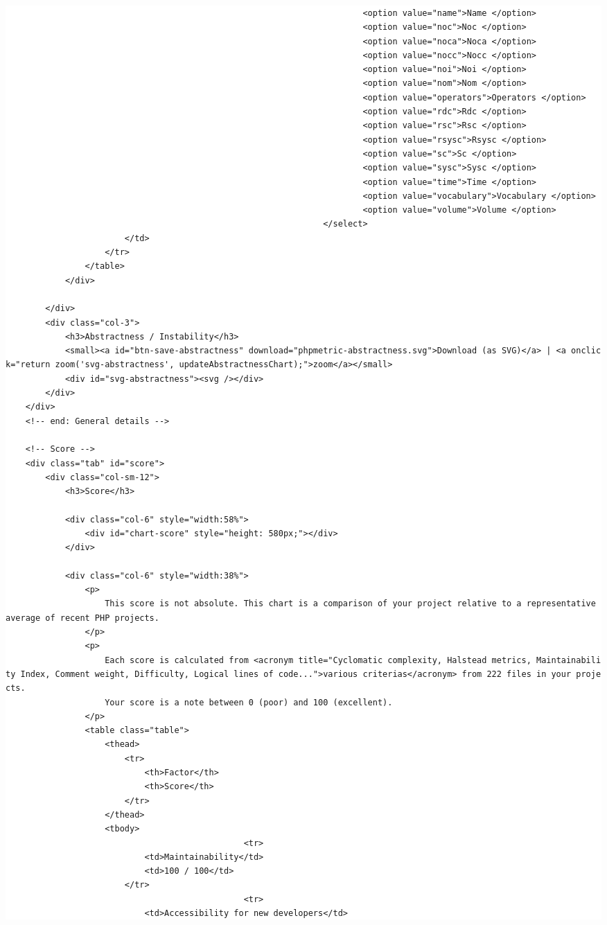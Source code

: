                                                                             <option value="name">Name </option>
                                                                            <option value="noc">Noc </option>
                                                                            <option value="noca">Noca </option>
                                                                            <option value="nocc">Nocc </option>
                                                                            <option value="noi">Noi </option>
                                                                            <option value="nom">Nom </option>
                                                                            <option value="operators">Operators </option>
                                                                            <option value="rdc">Rdc </option>
                                                                            <option value="rsc">Rsc </option>
                                                                            <option value="rsysc">Rsysc </option>
                                                                            <option value="sc">Sc </option>
                                                                            <option value="sysc">Sysc </option>
                                                                            <option value="time">Time </option>
                                                                            <option value="vocabulary">Vocabulary </option>
                                                                            <option value="volume">Volume </option>
                                                                    </select>
                            </td>
                        </tr>
                    </table>
                </div>

            </div>
            <div class="col-3">
                <h3>Abstractness / Instability</h3>
                <small><a id="btn-save-abstractness" download="phpmetric-abstractness.svg">Download (as SVG)</a> | <a onclick="return zoom('svg-abstractness', updateAbstractnessChart);">zoom</a></small>
                <div id="svg-abstractness"><svg /></div>
            </div>
        </div>
        <!-- end: General details -->

        <!-- Score -->
        <div class="tab" id="score">
            <div class="col-sm-12">
                <h3>Score</h3>

                <div class="col-6" style="width:58%">
                    <div id="chart-score" style="height: 580px;"></div>
                </div>

                <div class="col-6" style="width:38%">
                    <p>
                        This score is not absolute. This chart is a comparison of your project relative to a representative average of recent PHP projects.
                    </p>
                    <p>
                        Each score is calculated from <acronym title="Cyclomatic complexity, Halstead metrics, Maintainability Index, Comment weight, Difficulty, Logical lines of code...">various criterias</acronym> from 222 files in your projects.
                        Your score is a note between 0 (poor) and 100 (excellent).
                    </p>
                    <table class="table">
                        <thead>
                            <tr>
                                <th>Factor</th>
                                <th>Score</th>
                            </tr>
                        </thead>
                        <tbody>
                                                    <tr>
                                <td>Maintainability</td>
                                <td>100 / 100</td>
                            </tr>
                                                    <tr>
                                <td>Accessibility for new developers</td>